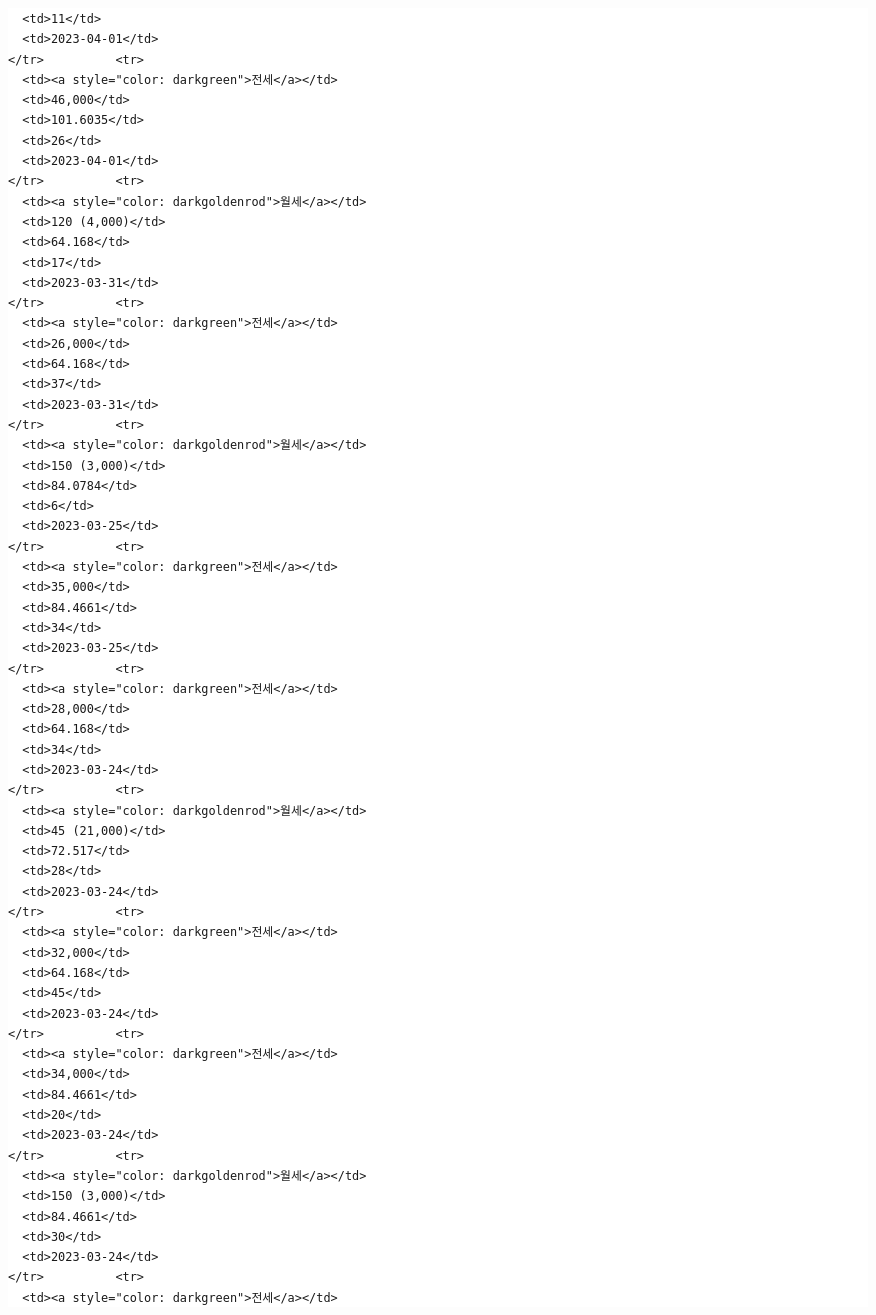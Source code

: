       <td>11</td>
      <td>2023-04-01</td>
    </tr>          <tr>
      <td><a style="color: darkgreen">전세</a></td>
      <td>46,000</td>
      <td>101.6035</td>
      <td>26</td>
      <td>2023-04-01</td>
    </tr>          <tr>
      <td><a style="color: darkgoldenrod">월세</a></td>
      <td>120 (4,000)</td>
      <td>64.168</td>
      <td>17</td>
      <td>2023-03-31</td>
    </tr>          <tr>
      <td><a style="color: darkgreen">전세</a></td>
      <td>26,000</td>
      <td>64.168</td>
      <td>37</td>
      <td>2023-03-31</td>
    </tr>          <tr>
      <td><a style="color: darkgoldenrod">월세</a></td>
      <td>150 (3,000)</td>
      <td>84.0784</td>
      <td>6</td>
      <td>2023-03-25</td>
    </tr>          <tr>
      <td><a style="color: darkgreen">전세</a></td>
      <td>35,000</td>
      <td>84.4661</td>
      <td>34</td>
      <td>2023-03-25</td>
    </tr>          <tr>
      <td><a style="color: darkgreen">전세</a></td>
      <td>28,000</td>
      <td>64.168</td>
      <td>34</td>
      <td>2023-03-24</td>
    </tr>          <tr>
      <td><a style="color: darkgoldenrod">월세</a></td>
      <td>45 (21,000)</td>
      <td>72.517</td>
      <td>28</td>
      <td>2023-03-24</td>
    </tr>          <tr>
      <td><a style="color: darkgreen">전세</a></td>
      <td>32,000</td>
      <td>64.168</td>
      <td>45</td>
      <td>2023-03-24</td>
    </tr>          <tr>
      <td><a style="color: darkgreen">전세</a></td>
      <td>34,000</td>
      <td>84.4661</td>
      <td>20</td>
      <td>2023-03-24</td>
    </tr>          <tr>
      <td><a style="color: darkgoldenrod">월세</a></td>
      <td>150 (3,000)</td>
      <td>84.4661</td>
      <td>30</td>
      <td>2023-03-24</td>
    </tr>          <tr>
      <td><a style="color: darkgreen">전세</a></td>